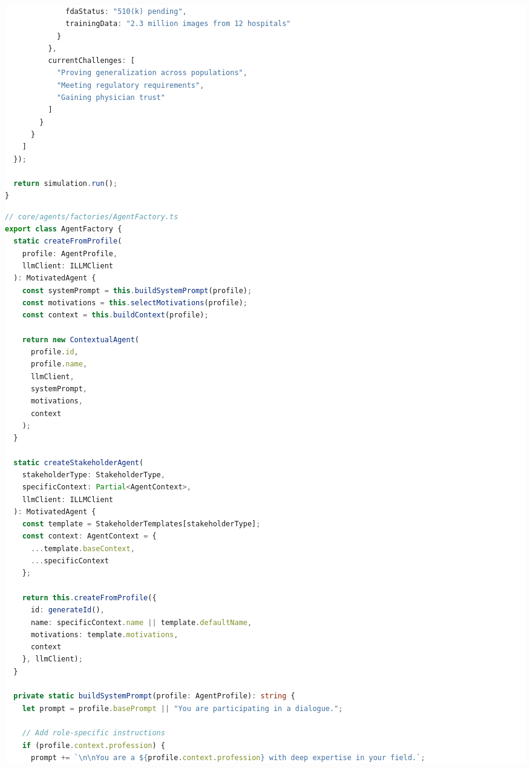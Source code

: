```typescript
              fdaStatus: "510(k) pending",
              trainingData: "2.3 million images from 12 hospitals"
            }
          },
          currentChallenges: [
            "Proving generalization across populations",
            "Meeting regulatory requirements",
            "Gaining physician trust"
          ]
        }
      }
    ]
  });

  return simulation.run();
}
```

```typescript
// core/agents/factories/AgentFactory.ts
export class AgentFactory {
  static createFromProfile(
    profile: AgentProfile,
    llmClient: ILLMClient
  ): MotivatedAgent {
    const systemPrompt = this.buildSystemPrompt(profile);
    const motivations = this.selectMotivations(profile);
    const context = this.buildContext(profile);
    
    return new ContextualAgent(
      profile.id,
      profile.name,
      llmClient,
      systemPrompt,
      motivations,
      context
    );
  }
  
  static createStakeholderAgent(
    stakeholderType: StakeholderType,
    specificContext: Partial<AgentContext>,
    llmClient: ILLMClient
  ): MotivatedAgent {
    const template = StakeholderTemplates[stakeholderType];
    const context: AgentContext = {
      ...template.baseContext,
      ...specificContext
    };
    
    return this.createFromProfile({
      id: generateId(),
      name: specificContext.name || template.defaultName,
      motivations: template.motivations,
      context
    }, llmClient);
  }
  
  private static buildSystemPrompt(profile: AgentProfile): string {
    let prompt = profile.basePrompt || "You are participating in a dialogue.";
    
    // Add role-specific instructions
    if (profile.context.profession) {
      prompt += `\n\nYou are a ${profile.context.profession} with deep expertise in your field.`;
```

  [SimulationMode.CONSENSUS]: {
  [SimulationMode.DELIBERATIVE]: {
  [SimulationMode.DISCOVERY]: {
  [SimulationMode.PEDAGOGICAL]: {
  [SimulationMode.NEGOTIATION]: {
  [SimulationMode.PROBLEM_SOLVING]: {
  [SimulationMode.NARRATIVE]: {
  [SimulationMode.INVESTIGATIVE]: {
  [SimulationMode.THERAPEUTIC]: {
  [SimulationMode.DEVILS_ADVOCATE]: {
  [SimulationMode.FORECASTING]: {
  [SimulationMode.MEDIATION]: {
  [SimulationMode.META_COGNITIVE]: {
  [SimulationMode.ADAPTIVE]: {